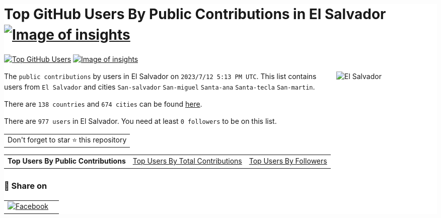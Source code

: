 # Top GitHub Users By Public Contributions in El Salvador [<img alt="Image of insights" src="https://github.com/gayanvoice/insights/blob/master/graph/373383893/small/week.png" height="24">](https://github.com/gayanvoice/insights/blob/master/readme/373383893/week.md)
[![Top GitHub Users](https://github.com/gayanvoice/top-github-users/actions/workflows/action.yml/badge.svg)](https://github.com/gayanvoice/top-github-users/actions/workflows/action.yml) [![Image of insights](https://github.com/gayanvoice/insights/blob/master/svg/373383893/badge.svg)](https://github.com/gayanvoice/insights/blob/master/readme/373383893/week.md)

<a href="https://gayanvoice.github.io/top-github-users/index.html">
	<img align="right" width="200" src="https://upload.wikimedia.org/wikipedia/commons/3/34/Flag_of_El_Salvador.svg" alt="El Salvador">
</a>

The `public contributions` by users in El Salvador on `2023/7/12 5:13 PM UTC`. This list contains users from `El Salvador` and cities `San-salvador` `San-miguel` `Santa-ana` `Santa-tecla` `San-martin`.

There are `138 countries` and `674 cities` can be found [here](https://github.com/Zaid-maker/top-github-users-list).

There are `977 users`  in El Salvador. You need at least `0 followers` to be on this list.

<table>
	<tr>
		<td>
			Don't forget to star ⭐ this repository
		</td>
	</tr>
</table>

<table>
	<tr>
		<td>
			<strong>Top Users By Public Contributions</strong>
		</td>
		<td>
			<a href="https://github.com/Zaid-maker/top-github-users-list/blob/main/markdown/total_contributions/el_salvador.md">Top Users By Total Contributions</a>
		</td>
		<td>
			<a href="https://github.com/Zaid-maker/top-github-users-list/blob/main/markdown/followers/el_salvador.md">Top Users By Followers</a>
		</td>
	</tr>
</table>

### 🚀 Share on

<table>
	<tr>
		<td>
			<a href="https://web.facebook.com/sharer.php?t=Top%20GitHub%20Users%20By%20Public%20Contributions%20in%20El%20Salvador&u=https://github.com/Zaid-maker/top-github-users-list/blob/main/markdown/public_contributions/el_salvador.md&_rdc=1&_rdr">
				<img src="https://github.com/gayanvoice/github-active-users-monitor/raw/master/public/images/icons/facebook.svg" height="48" width="48" alt="Facebook"/>
			</a>
		</td>
		<td>
			<a href="https://www.facebook.com/dialog/send?link=https://github.com/Zaid-maker/top-github-users-list/blob/main/markdown/public_contributions/el_salvador.md&app_id=291494419107518&redirect_uri=https://github.com/Zaid-maker/top-github-users-list/blob/main/markdown/public_contributions/el_salvador.md">